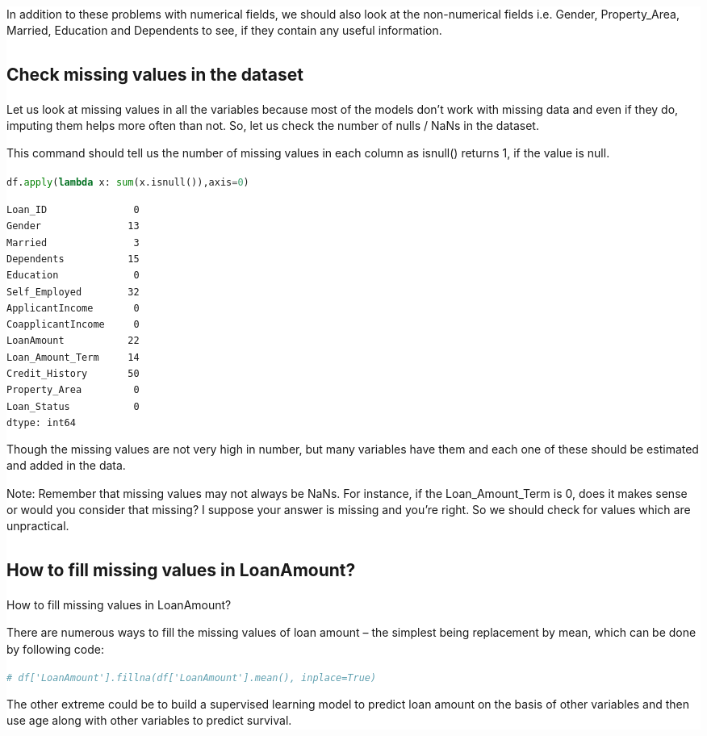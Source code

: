In addition to these problems with numerical fields, we should also look at the non-numerical fields i.e. Gender, Property_Area, Married, Education and Dependents to see, if they contain any useful information.

## Check missing values in the dataset
Let us look at missing values in all the variables because most of the models don’t work with missing data and even if they do, imputing them helps more often than not. So, let us check the number of nulls / NaNs in the dataset.

This command should tell us the number of missing values in each column as isnull() returns 1, if the value is null.


```python
df.apply(lambda x: sum(x.isnull()),axis=0) 
```




    Loan_ID               0
    Gender               13
    Married               3
    Dependents           15
    Education             0
    Self_Employed        32
    ApplicantIncome       0
    CoapplicantIncome     0
    LoanAmount           22
    Loan_Amount_Term     14
    Credit_History       50
    Property_Area         0
    Loan_Status           0
    dtype: int64



Though the missing values are not very high in number, but many variables have them and each one of these should be estimated and added in the data.

Note: Remember that missing values may not always be NaNs. For instance, if the Loan_Amount_Term is 0, does it makes sense or would you consider that missing? I suppose your answer is missing and you’re right. So we should check for values which are unpractical.

## How to fill missing values in LoanAmount?
How to fill missing values in LoanAmount?

There are numerous ways to fill the missing values of loan amount – the simplest being replacement by mean, which can be done by following code:


```python
# df['LoanAmount'].fillna(df['LoanAmount'].mean(), inplace=True)
```

The other extreme could be to build a supervised learning model to predict loan amount on the basis of other variables and then use age along with other variables to predict survival.
